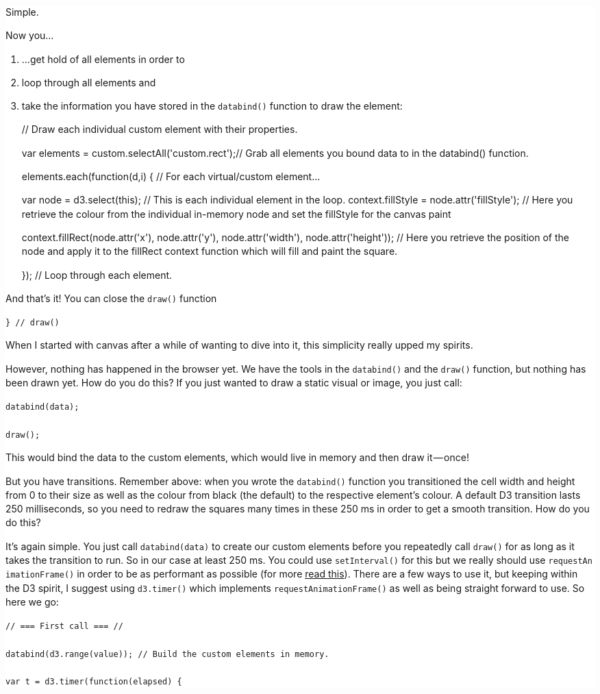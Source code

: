 Simple.

Now you…

1.  …get hold of all elements in order to
2.  loop through all elements and
3.  take the information you have stored in the `databind()` function to draw the element:

    // Draw each individual custom element with their properties.

    var elements = custom.selectAll('custom.rect');// Grab all elements you bound data to in the databind() function.

    elements.each(function(d,i) { // For each virtual/custom element...

      var node = d3.select(this);   // This is each individual element in the loop.     context.fillStyle = node.attr('fillStyle');   // Here you retrieve the colour from the individual in-memory node and set the fillStyle for the canvas paint

      context.fillRect(node.attr('x'), node.attr('y'), node.attr('width'), node.attr('height'));  // Here you retrieve the position of the node and apply it to the fillRect context function which will fill and paint the square.

    }); // Loop through each element.

And that’s it! You can close the `draw()` function

    } // draw()

When I started with canvas after a while of wanting to dive into it, this simplicity really upped my spirits.

However, nothing has happened in the browser yet. We have the tools in the `databind()` and the `draw()` function, but nothing has been drawn yet. How do you do this? If you just wanted to draw a static visual or image, you just call:

    databind(data);

    draw();

This would bind the data to the custom elements, which would live in memory and then draw it — once!

But you have transitions. Remember above: when you wrote the `databind()` function you transitioned the cell width and height from 0 to their size as well as the colour from black (the default) to the respective element’s colour. A default D3 transition lasts 250 milliseconds, so you need to redraw the squares many times in these 250 ms in order to get a smooth transition. How do you do this?

It’s again simple. You just call `databind(data)` to create our custom elements before you repeatedly call `draw()` for as long as it takes the transition to run. So in our case at least 250 ms. You could use `setInterval()` for this but we really should use `requestAnimationFrame()` in order to be as performant as possible (for more [read this](https://css-tricks.com/using-requestanimationframe/)). There are a few ways to use it, but keeping within the D3 spirit, I suggest using `d3.timer()` which implements `requestAnimationFrame()` as well as being straight forward to use. So here we go:

    // === First call === //

    databind(d3.range(value)); // Build the custom elements in memory.

    var t = d3.timer(function(elapsed) {
